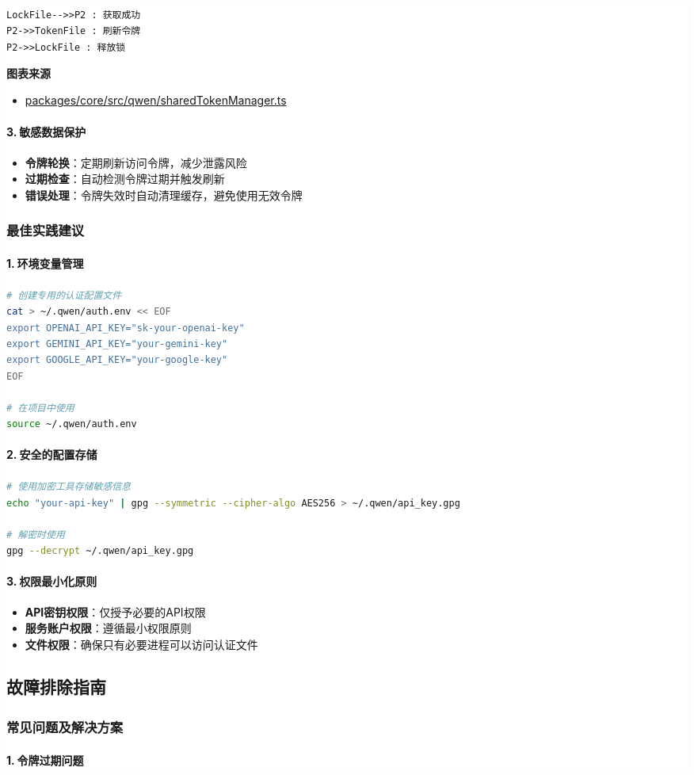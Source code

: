 ```mermaid
LockFile-->>P2 : 获取成功
P2->>TokenFile : 刷新令牌
P2->>LockFile : 释放锁
```

**图表来源**
- [packages/core/src/qwen/sharedTokenManager.ts](file://packages/core/src/qwen/sharedTokenManager.ts#L700-L881)

#### 3. 敏感数据保护

- **令牌轮换**：定期刷新访问令牌，减少泄露风险
- **过期检查**：自动检测令牌过期并触发刷新
- **错误处理**：令牌失效时自动清理缓存，避免使用无效令牌

### 最佳实践建议

#### 1. 环境变量管理

```bash
# 创建专用的认证配置文件
cat > ~/.qwen/auth.env << EOF
export OPENAI_API_KEY="sk-your-openai-key"
export GEMINI_API_KEY="your-gemini-key"
export GOOGLE_API_KEY="your-google-key"
EOF

# 在项目中使用
source ~/.qwen/auth.env
```

#### 2. 安全的配置存储

```bash
# 使用加密工具存储敏感信息
echo "your-api-key" | gpg --symmetric --cipher-algo AES256 > ~/.qwen/api_key.gpg

# 解密时使用
gpg --decrypt ~/.qwen/api_key.gpg
```

#### 3. 权限最小化原则

- **API密钥权限**：仅授予必要的API权限
- **服务账户权限**：遵循最小权限原则
- **文件权限**：确保只有必要进程可以访问认证文件

## 故障排除指南

### 常见问题及解决方案

#### 1. 令牌过期问题
